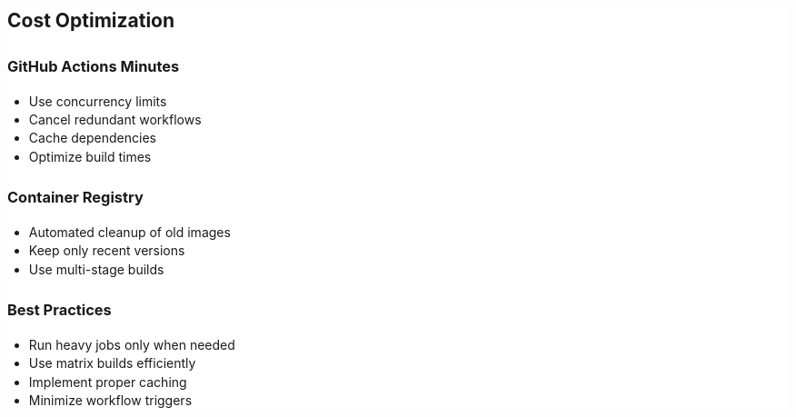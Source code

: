 ## Cost Optimization

### GitHub Actions Minutes
- Use concurrency limits
- Cancel redundant workflows
- Cache dependencies
- Optimize build times

### Container Registry
- Automated cleanup of old images
- Keep only recent versions
- Use multi-stage builds

### Best Practices
- Run heavy jobs only when needed
- Use matrix builds efficiently
- Implement proper caching
- Minimize workflow triggers